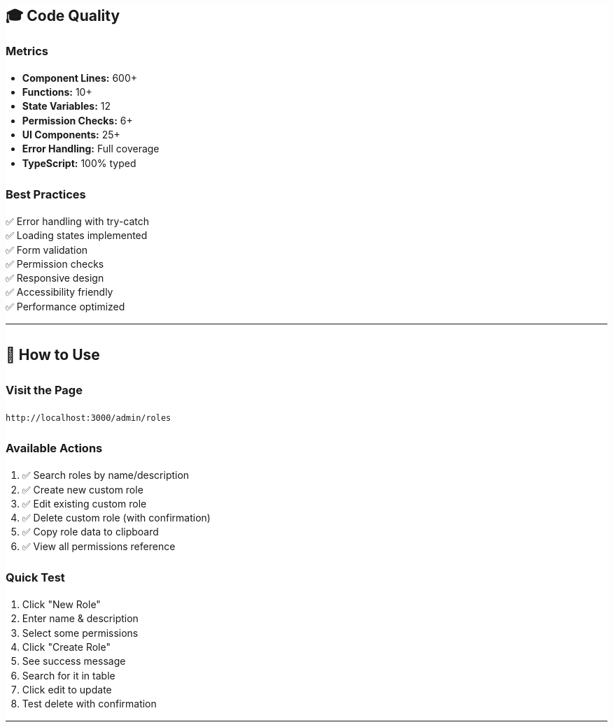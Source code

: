 
## 🎓 **Code Quality**

### **Metrics**
- **Component Lines:** 600+
- **Functions:** 10+
- **State Variables:** 12
- **Permission Checks:** 6+
- **UI Components:** 25+
- **Error Handling:** Full coverage
- **TypeScript:** 100% typed

### **Best Practices**
✅ Error handling with try-catch  
✅ Loading states implemented  
✅ Form validation  
✅ Permission checks  
✅ Responsive design  
✅ Accessibility friendly  
✅ Performance optimized  

---

## 🚀 **How to Use**

### **Visit the Page**
```
http://localhost:3000/admin/roles
```

### **Available Actions**
1. ✅ Search roles by name/description
2. ✅ Create new custom role
3. ✅ Edit existing custom role
4. ✅ Delete custom role (with confirmation)
5. ✅ Copy role data to clipboard
6. ✅ View all permissions reference

### **Quick Test**
1. Click "New Role"
2. Enter name & description
3. Select some permissions
4. Click "Create Role"
5. See success message
6. Search for it in table
7. Click edit to update
8. Test delete with confirmation

---
